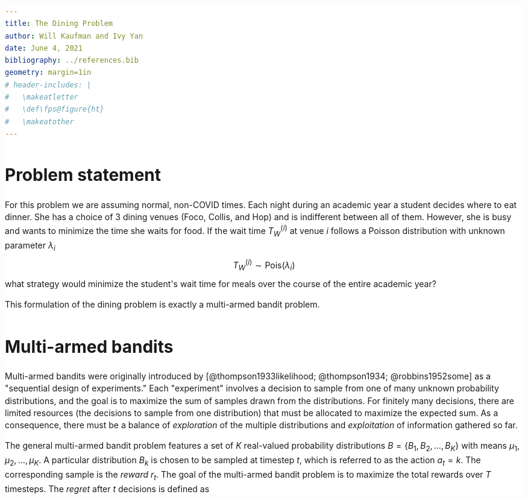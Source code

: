 ```yaml
---
title: The Dining Problem
author: Will Kaufman and Ivy Yan
date: June 4, 2021
bibliography: ../references.bib
geometry: margin=1in
# header-includes: |
#   \makeatletter
#   \def\fps@figure{ht}
#   \makeatother
---
```




# Problem statement

For this problem we are assuming normal, non-COVID times. Each night during an academic year a student decides where to eat dinner. She has a choice of 3 dining venues (Foco, Collis, and Hop) and is indifferent between all of them. However, she is busy and wants to minimize the time she waits for food. If the wait time $T_W^{(i)}$ at venue $i$ follows a Poisson distribution with unknown parameter $\lambda_i$
$$
T_W^{(i)} \sim \text{Pois}(\lambda_i)
$$
what strategy would minimize the student's wait time for meals over the course of the entire academic year?

This formulation of the dining problem is exactly a multi-armed bandit problem.

# Multi-armed bandits





Multi-armed bandits were originally introduced by [@thompson1933likelihood; @thompson1934; @robbins1952some] as a "sequential design of experiments." Each "experiment" involves a decision to sample from one of many unknown probability distributions, and the goal is to maximize the sum of samples drawn from the distributions. For finitely many decisions, there are limited resources (the decisions to sample from one distribution) that must be allocated to maximize the expected sum. As a consequence, there must be a balance of _exploration_ of the multiple distributions and _exploitation_ of information gathered so far.



The general multi-armed bandit problem features a set of $K$ real-valued probability distributions $B = \{B_1, B_2, \dots, B_K \}$ with means $\mu_1, \mu_2, \dots, \mu_K$. A particular distribution $B_k$ is chosen to be sampled at timestep $t$, which is referred to as the action $a_t = k$. The corresponding sample is the _reward_ $r_t$. The goal of the multi-armed bandit problem is to maximize the total rewards over $T$ timesteps.
The _regret_ after $t$ decisions is defined as


[^1]: There are technically other dining venues such as Novack Café, but the three venues above are the only places to get a truly quality meal.